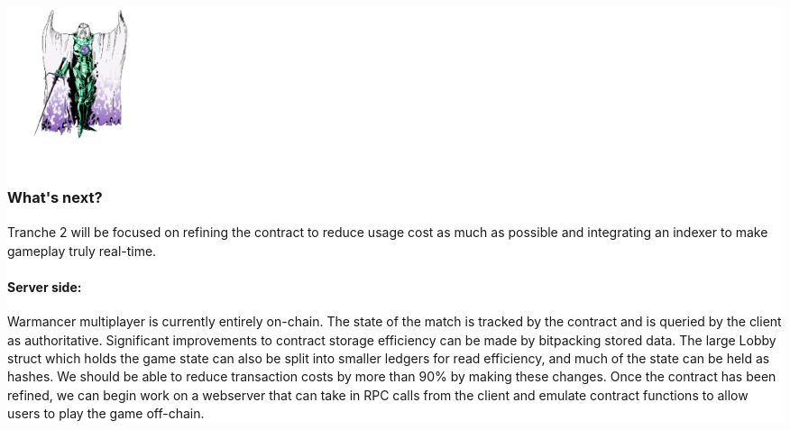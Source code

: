   <img src="./assets/devlog1/blue10.gif" alt="blue pawn 10" style="width: 20%;"/>
</div>

### What's next?

Tranche 2 will be focused on refining the contract to reduce usage cost as much as possible and integrating an indexer to make gameplay truly real-time.
#### Server side:

Warmancer multiplayer is currently entirely on-chain. The state of the match is tracked by the contract and is queried by the client as authoritative. Significant improvements to contract storage efficiency can be made by bitpacking stored data. The large Lobby struct which holds the game state can also be split into smaller ledgers for read efficiency, and much of the state can be held as hashes. We should be able to reduce transaction costs by more than 90% by making these changes. Once the contract has been refined, we can begin work on a webserver that can take in RPC calls from the client and emulate contract functions to allow users to play the game off-chain.
